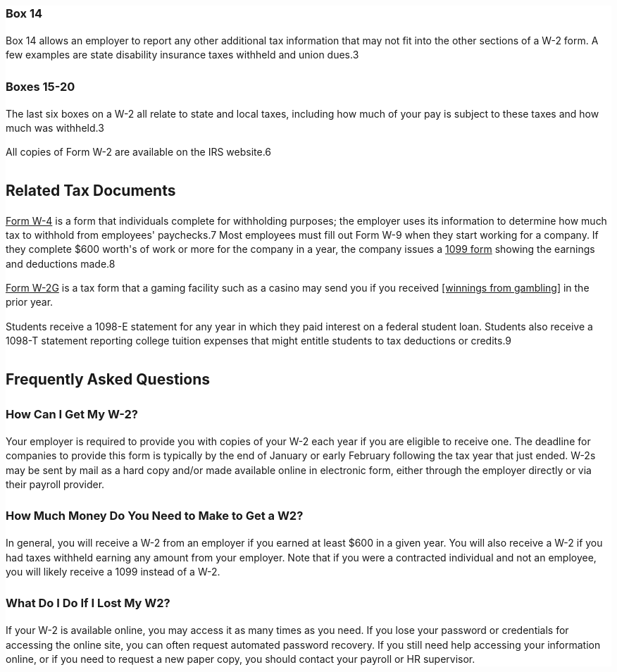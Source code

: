 ### Box 14

Box 14 allows an employer to report any other additional tax information that may not fit into the other sections of a W-2 form. A few examples are state disability insurance taxes withheld and union dues.3

### Boxes 15-20

The last six boxes on a W-2 all relate to state and local taxes, including how much of your pay is subject to these taxes and how much was withheld.3

All copies of Form W-2 are available on the IRS website.6

## Related Tax Documents

[Form W-4](https://www.investopedia.com/terms/w/w4form.asp) is a form that individuals complete for withholding purposes; the employer uses its information to determine how much tax to withhold from employees' paychecks.7 Most employees must fill out Form W-9 when they start working for a company. If they complete $600 worth's of work or more for the company in a year, the company issues a [1099 form](https://www.investopedia.com/terms/f/form1099-misc.asp) showing the earnings and deductions made.8

[Form W-2G](https://www.investopedia.com/form-w-2g-certain-gambling-winnings-4781793) is a tax form that a gaming facility such as a casino may send you if you received [[winnings from gambling]](https://www.investopedia.com/terms/g/gamblingincome.asp) in the prior year.

Students receive a 1098-E statement for any year in which they paid interest on a federal student loan. Students also receive a 1098-T statement reporting college tuition expenses that might entitle students to tax deductions or credits.9

## Frequently Asked Questions

### How Can I Get My W-2?

Your employer is required to provide you with copies of your W-2 each year if you are eligible to receive one. The deadline for companies to provide this form is typically by the end of January or early February following the tax year that just ended. W-2s may be sent by mail as a hard copy and/or made available online in electronic form, either through the employer directly or via their payroll provider.

###  How Much Money Do You Need to Make to Get a W2?

In general, you will receive a W-2 from an employer if you earned at least $600 in a given year. You will also receive a W-2 if you had taxes withheld earning any amount from your employer. Note that if you were a contracted individual and not an employee, you will likely receive a 1099 instead of a W-2.

### What Do I Do If I Lost My W2?

If your W-2 is available online, you may access it as many times as you need. If you lose your password or credentials for accessing the online site, you can often request automated password recovery. If you still need help accessing your information online, or if you need to request a new paper copy, you should contact your payroll or HR supervisor.
